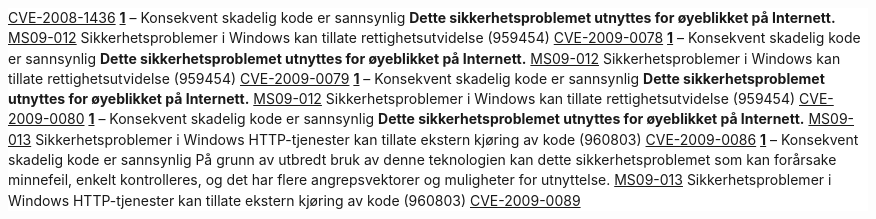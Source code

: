 <td style="border:1px solid black;"><a href="http://www.cve.mitre.org/cgi-bin/cvename.cgi?name=cve-2008-1436">CVE-2008-1436</a></td>
<td style="border:1px solid black;"><a href="http://technet.microsoft.com/en-us/security/cc998259.aspx"><strong>1</strong></a> – Konsekvent skadelig kode er sannsynlig</td>
<td style="border:1px solid black;"><strong>Dette sikkerhetsproblemet utnyttes for øyeblikket på Internett.</strong></td>
</tr>
<tr class="odd">
<td style="border:1px solid black;"><a href="http://go.microsoft.com/fwlink/?linkid=132587">MS09-012</a></td>
<td style="border:1px solid black;">Sikkerhetsproblemer i Windows kan tillate rettighetsutvidelse (959454)</td>
<td style="border:1px solid black;"><a href="http://www.cve.mitre.org/cgi-bin/cvename.cgi?name=cve-2009-0078">CVE-2009-0078</a></td>
<td style="border:1px solid black;"><a href="http://technet.microsoft.com/en-us/security/cc998259.aspx"><strong>1</strong></a> – Konsekvent skadelig kode er sannsynlig</td>
<td style="border:1px solid black;"><strong>Dette sikkerhetsproblemet utnyttes for øyeblikket på Internett.</strong></td>
</tr>
<tr class="even">
<td style="border:1px solid black;"><a href="http://go.microsoft.com/fwlink/?linkid=132587">MS09-012</a></td>
<td style="border:1px solid black;">Sikkerhetsproblemer i Windows kan tillate rettighetsutvidelse (959454)</td>
<td style="border:1px solid black;"><a href="http://www.cve.mitre.org/cgi-bin/cvename.cgi?name=cve-2009-0079">CVE-2009-0079</a></td>
<td style="border:1px solid black;"><a href="http://technet.microsoft.com/en-us/security/cc998259.aspx"><strong>1</strong></a> – Konsekvent skadelig kode er sannsynlig</td>
<td style="border:1px solid black;"><strong>Dette sikkerhetsproblemet utnyttes for øyeblikket på Internett.</strong></td>
</tr>
<tr class="odd">
<td style="border:1px solid black;"><a href="http://go.microsoft.com/fwlink/?linkid=132587">MS09-012</a></td>
<td style="border:1px solid black;">Sikkerhetsproblemer i Windows kan tillate rettighetsutvidelse (959454)</td>
<td style="border:1px solid black;"><a href="http://www.cve.mitre.org/cgi-bin/cvename.cgi?name=cve-2009-0080">CVE-2009-0080</a></td>
<td style="border:1px solid black;"><a href="http://technet.microsoft.com/en-us/security/cc998259.aspx"><strong>1</strong></a> – Konsekvent skadelig kode er sannsynlig</td>
<td style="border:1px solid black;"><strong>Dette sikkerhetsproblemet utnyttes for øyeblikket på Internett.</strong></td>
</tr>
<tr class="even">
<td style="border:1px solid black;"><a href="http://go.microsoft.com/fwlink/?linkid=139852">MS09-013</a></td>
<td style="border:1px solid black;">Sikkerhetsproblemer i Windows HTTP-tjenester kan tillate ekstern kjøring av kode (960803)</td>
<td style="border:1px solid black;"><a href="http://www.cve.mitre.org/cgi-bin/cvename.cgi?name=cve-2009-0086">CVE-2009-0086</a></td>
<td style="border:1px solid black;"><a href="http://technet.microsoft.com/en-us/security/cc998259.aspx"><strong>1</strong></a> – Konsekvent skadelig kode er sannsynlig</td>
<td style="border:1px solid black;">På grunn av utbredt bruk av denne teknologien kan dette sikkerhetsproblemet som kan forårsake minnefeil, enkelt kontrolleres, og det har flere angrepsvektorer og muligheter for utnyttelse.</td>
</tr>
<tr class="odd">
<td style="border:1px solid black;"><a href="http://go.microsoft.com/fwlink/?linkid=139852">MS09-013</a></td>
<td style="border:1px solid black;">Sikkerhetsproblemer i Windows HTTP-tjenester kan tillate ekstern kjøring av kode (960803)</td>
<td style="border:1px solid black;"><a href="http://www.cve.mitre.org/cgi-bin/cvename.cgi?name=cve-2009-0089">CVE-2009-0089</a></td>